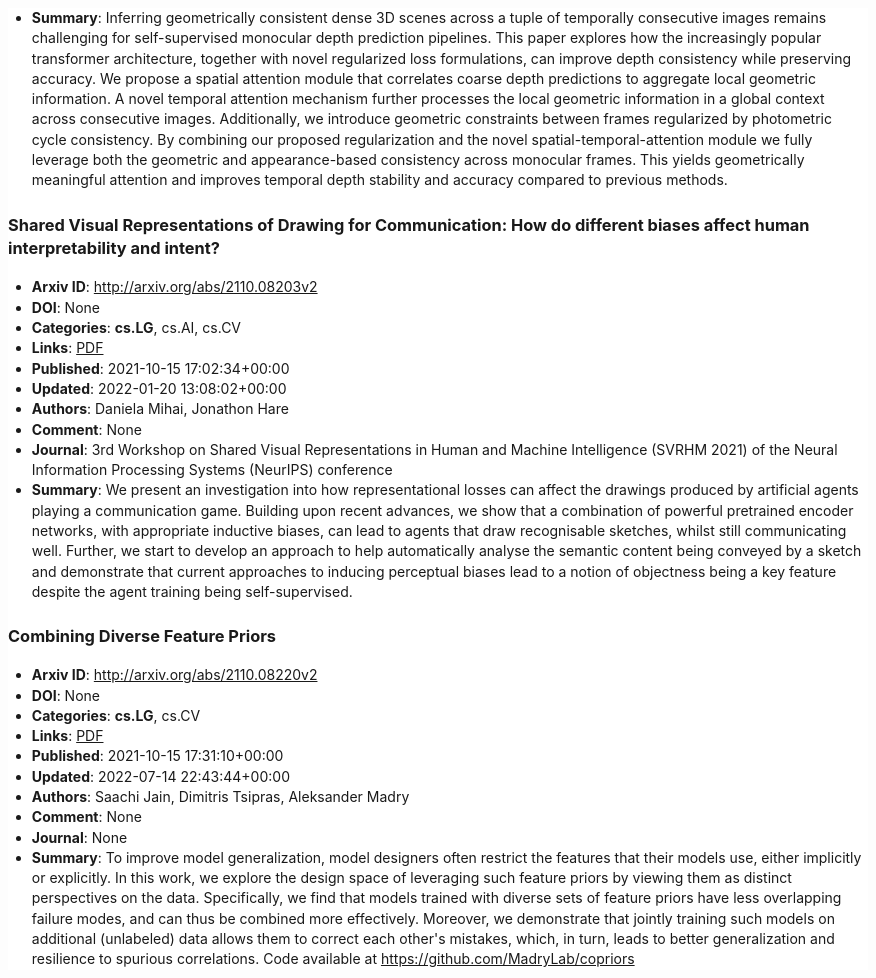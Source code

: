 - **Summary**: Inferring geometrically consistent dense 3D scenes across a tuple of temporally consecutive images remains challenging for self-supervised monocular depth prediction pipelines. This paper explores how the increasingly popular transformer architecture, together with novel regularized loss formulations, can improve depth consistency while preserving accuracy. We propose a spatial attention module that correlates coarse depth predictions to aggregate local geometric information. A novel temporal attention mechanism further processes the local geometric information in a global context across consecutive images. Additionally, we introduce geometric constraints between frames regularized by photometric cycle consistency. By combining our proposed regularization and the novel spatial-temporal-attention module we fully leverage both the geometric and appearance-based consistency across monocular frames. This yields geometrically meaningful attention and improves temporal depth stability and accuracy compared to previous methods.



### Shared Visual Representations of Drawing for Communication: How do different biases affect human interpretability and intent?
- **Arxiv ID**: http://arxiv.org/abs/2110.08203v2
- **DOI**: None
- **Categories**: **cs.LG**, cs.AI, cs.CV
- **Links**: [PDF](http://arxiv.org/pdf/2110.08203v2)
- **Published**: 2021-10-15 17:02:34+00:00
- **Updated**: 2022-01-20 13:08:02+00:00
- **Authors**: Daniela Mihai, Jonathon Hare
- **Comment**: None
- **Journal**: 3rd Workshop on Shared Visual Representations in Human and Machine
  Intelligence (SVRHM 2021) of the Neural Information Processing Systems
  (NeurIPS) conference
- **Summary**: We present an investigation into how representational losses can affect the drawings produced by artificial agents playing a communication game. Building upon recent advances, we show that a combination of powerful pretrained encoder networks, with appropriate inductive biases, can lead to agents that draw recognisable sketches, whilst still communicating well. Further, we start to develop an approach to help automatically analyse the semantic content being conveyed by a sketch and demonstrate that current approaches to inducing perceptual biases lead to a notion of objectness being a key feature despite the agent training being self-supervised.



### Combining Diverse Feature Priors
- **Arxiv ID**: http://arxiv.org/abs/2110.08220v2
- **DOI**: None
- **Categories**: **cs.LG**, cs.CV
- **Links**: [PDF](http://arxiv.org/pdf/2110.08220v2)
- **Published**: 2021-10-15 17:31:10+00:00
- **Updated**: 2022-07-14 22:43:44+00:00
- **Authors**: Saachi Jain, Dimitris Tsipras, Aleksander Madry
- **Comment**: None
- **Journal**: None
- **Summary**: To improve model generalization, model designers often restrict the features that their models use, either implicitly or explicitly. In this work, we explore the design space of leveraging such feature priors by viewing them as distinct perspectives on the data. Specifically, we find that models trained with diverse sets of feature priors have less overlapping failure modes, and can thus be combined more effectively. Moreover, we demonstrate that jointly training such models on additional (unlabeled) data allows them to correct each other's mistakes, which, in turn, leads to better generalization and resilience to spurious correlations. Code available at https://github.com/MadryLab/copriors
